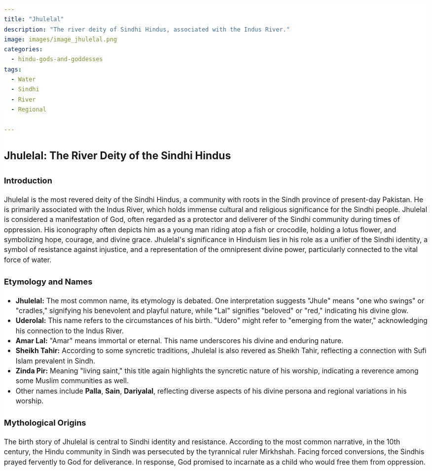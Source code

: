 ```yaml
---
title: "Jhulelal"
description: "The river deity of Sindhi Hindus, associated with the Indus River."
image: images/image_jhulelal.png
categories:
  - hindu-gods-and-goddesses
tags:
  - Water
  - Sindhi
  - River
  - Regional

---
```


## Jhulelal: The River Deity of the Sindhi Hindus

### Introduction

Jhulelal is the most revered deity of the Sindhi Hindus, a community with roots in the Sindh province of present-day Pakistan. He is primarily associated with the Indus River, which holds immense cultural and religious significance for the Sindhi people. Jhulelal is considered a manifestation of God, often regarded as a protector and deliverer of the Sindhi community during times of oppression. His iconography often depicts him as a young man riding atop a fish or crocodile, holding a lotus flower, and symbolizing hope, courage, and divine grace. Jhulelal's significance in Hinduism lies in his role as a unifier of the Sindhi identity, a symbol of resistance against injustice, and a representation of the omnipresent divine power, particularly connected to the vital force of water.

###  Etymology and Names

*   **Jhulelal:** The most common name, its etymology is debated. One interpretation suggests "Jhule" means "one who swings" or "cradles," signifying his benevolent and playful nature, while "Lal" signifies "beloved" or "red," indicating his divine glow.
*   **Uderolal:** This name refers to the circumstances of his birth. "Udero" might refer to "emerging from the water," acknowledging his connection to the Indus River.
*   **Amar Lal:** "Amar" means immortal or eternal. This name underscores his divine and enduring nature.
*   **Sheikh Tahir:** According to some syncretic traditions, Jhulelal is also revered as Sheikh Tahir, reflecting a connection with Sufi Islam prevalent in Sindh.
*   **Zinda Pir:** Meaning "living saint," this title again highlights the syncretic nature of his worship, indicating a reverence among some Muslim communities as well.
*   Other names include **Palla**, **Sain**, **Dariyalal**, reflecting diverse aspects of his divine persona and regional variations in his worship.

###  Mythological Origins

The birth story of Jhulelal is central to Sindhi identity and resistance. According to the most common narrative, in the 10th century, the Hindu community in Sindh was persecuted by the tyrannical ruler Mirkhshah. Facing forced conversions, the Sindhis prayed fervently to God for deliverance. In response, God promised to incarnate as a child who would free them from oppression.
